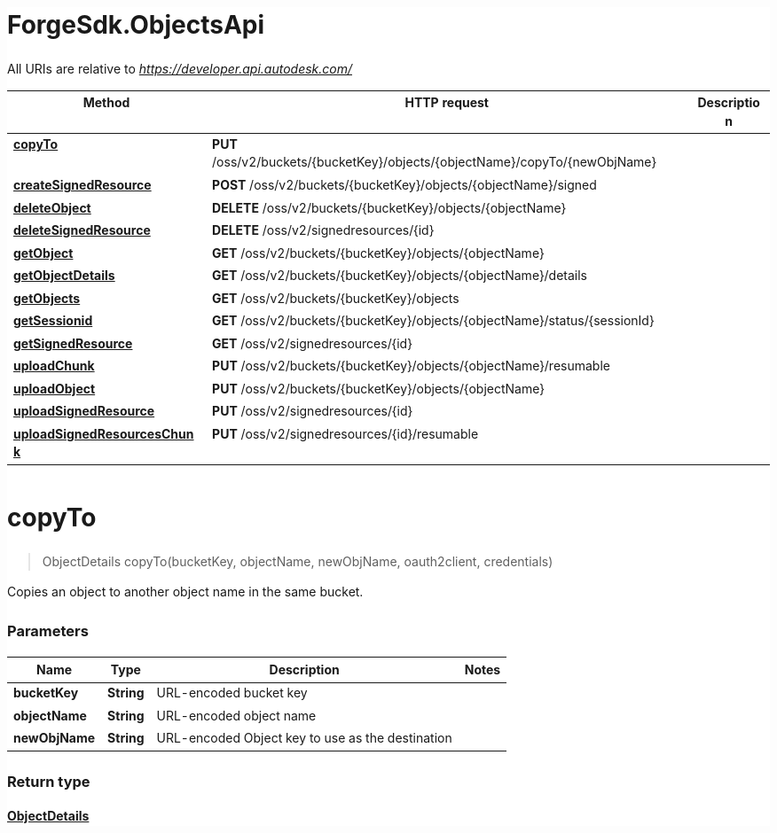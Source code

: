 # ForgeSdk.ObjectsApi

All URIs are relative to *https://developer.api.autodesk.com/*

Method | HTTP request | Description
------------- | ------------- | -------------
[**copyTo**](ObjectsApi.md#copyTo) | **PUT** /oss/v2/buckets/{bucketKey}/objects/{objectName}/copyTo/{newObjName} | 
[**createSignedResource**](ObjectsApi.md#createSignedResource) | **POST** /oss/v2/buckets/{bucketKey}/objects/{objectName}/signed | 
[**deleteObject**](ObjectsApi.md#deleteObject) | **DELETE** /oss/v2/buckets/{bucketKey}/objects/{objectName} | 
[**deleteSignedResource**](ObjectsApi.md#deleteSignedResource) | **DELETE** /oss/v2/signedresources/{id} | 
[**getObject**](ObjectsApi.md#getObject) | **GET** /oss/v2/buckets/{bucketKey}/objects/{objectName} | 
[**getObjectDetails**](ObjectsApi.md#getObjectDetails) | **GET** /oss/v2/buckets/{bucketKey}/objects/{objectName}/details | 
[**getObjects**](ObjectsApi.md#getObjects) | **GET** /oss/v2/buckets/{bucketKey}/objects | 
[**getSessionid**](ObjectsApi.md#getSessionid) | **GET** /oss/v2/buckets/{bucketKey}/objects/{objectName}/status/{sessionId} | 
[**getSignedResource**](ObjectsApi.md#getSignedResource) | **GET** /oss/v2/signedresources/{id} | 
[**uploadChunk**](ObjectsApi.md#uploadChunk) | **PUT** /oss/v2/buckets/{bucketKey}/objects/{objectName}/resumable | 
[**uploadObject**](ObjectsApi.md#uploadObject) | **PUT** /oss/v2/buckets/{bucketKey}/objects/{objectName} | 
[**uploadSignedResource**](ObjectsApi.md#uploadSignedResource) | **PUT** /oss/v2/signedresources/{id} | 
[**uploadSignedResourcesChunk**](ObjectsApi.md#uploadSignedResourcesChunk) | **PUT** /oss/v2/signedresources/{id}/resumable | 


<a name="copyTo"></a>
# **copyTo**
> ObjectDetails copyTo(bucketKey, objectName, newObjName, oauth2client, credentials)



Copies an object to another object name in the same bucket.

### Parameters

Name | Type | Description  | Notes
------------- | ------------- | ------------- | -------------
 **bucketKey** | **String**| URL-encoded bucket key | 
 **objectName** | **String**| URL-encoded object name | 
 **newObjName** | **String**| URL-encoded Object key to use as the destination | 

### Return type

[**ObjectDetails**](ObjectDetails.md)
